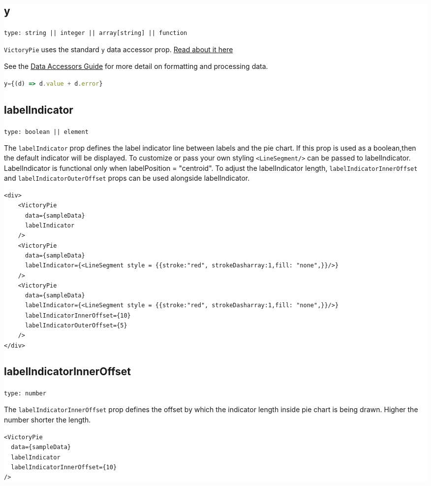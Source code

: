 ## y

`type: string || integer || array[string] || function`

`VictoryPie` uses the standard `y` data accessor prop. [Read about it here](/docs/common-props#y)

See the [Data Accessors Guide][] for more detail on formatting and processing data.

```jsx
y={(d) => d.value + d.error}
```

## labelIndicator

`type: boolean || element`

The `labelIndicator` prop defines the label indicator line between labels and the pie chart. If this prop is used as a boolean,then the default indicator will be displayed. To customize or pass your own styling `<LineSegment/>` can be passed to labelIndicator. LabelIndicator is functional only when labelPosition = "centroid". To adjust the labelIndicator length, `labelIndicatorInnerOffset` and `labelIndicatorOuterOffset` props can be used alongside labelIndicator. 

```playground
<div>
    <VictoryPie
      data={sampleData}
      labelIndicator 
    />
    <VictoryPie
      data={sampleData}
      labelIndicator={<LineSegment style = {{stroke:"red", strokeDasharray:1,fill: "none",}}/>}
    />
    <VictoryPie
      data={sampleData}
      labelIndicator={<LineSegment style = {{stroke:"red", strokeDasharray:1,fill: "none",}}/>}
      labelIndicatorInnerOffset={10}
      labelIndicatorOuterOffset={5}
    />
</div>
```
## labelIndicatorInnerOffset

`type: number`

The `labelIndicatorInnerOffset` prop defines the offset by which the indicator length inside pie chart is being drawn. Higher the number shorter the length.

```playground
<VictoryPie
  data={sampleData}
  labelIndicator
  labelIndicatorInnerOffset={10}
/>
```


[animations guide]: /guides/animations
[data accessors guide]: /guides/data-accessors
[custom components guide]: /guides/custom-components
[events guide]: /guides/events
[themes guide]: /guides/themes
[grayscale theme]: https://github.com/FormidableLabs/victory/blob/main/packages/victory-core/src/victory-theme/grayscale.js